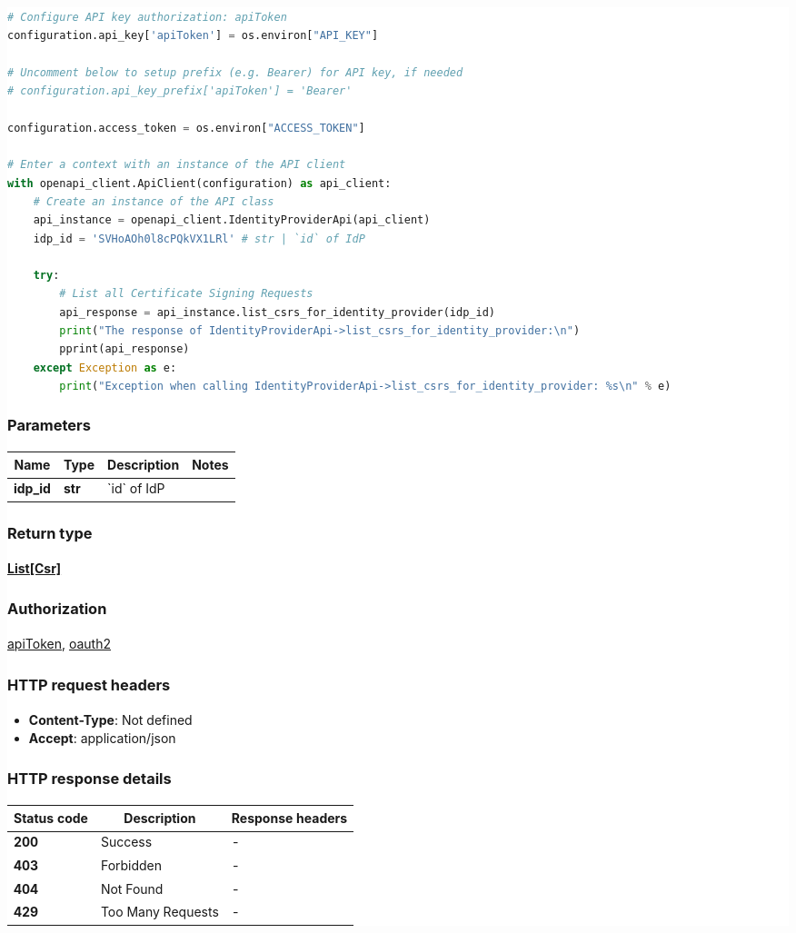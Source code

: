 ```python
# Configure API key authorization: apiToken
configuration.api_key['apiToken'] = os.environ["API_KEY"]

# Uncomment below to setup prefix (e.g. Bearer) for API key, if needed
# configuration.api_key_prefix['apiToken'] = 'Bearer'

configuration.access_token = os.environ["ACCESS_TOKEN"]

# Enter a context with an instance of the API client
with openapi_client.ApiClient(configuration) as api_client:
    # Create an instance of the API class
    api_instance = openapi_client.IdentityProviderApi(api_client)
    idp_id = 'SVHoAOh0l8cPQkVX1LRl' # str | `id` of IdP

    try:
        # List all Certificate Signing Requests
        api_response = api_instance.list_csrs_for_identity_provider(idp_id)
        print("The response of IdentityProviderApi->list_csrs_for_identity_provider:\n")
        pprint(api_response)
    except Exception as e:
        print("Exception when calling IdentityProviderApi->list_csrs_for_identity_provider: %s\n" % e)
```



### Parameters


Name | Type | Description  | Notes
------------- | ------------- | ------------- | -------------
 **idp_id** | **str**| &#x60;id&#x60; of IdP | 

### Return type

[**List[Csr]**](Csr.md)

### Authorization

[apiToken](../README.md#apiToken), [oauth2](../README.md#oauth2)

### HTTP request headers

 - **Content-Type**: Not defined
 - **Accept**: application/json

### HTTP response details

| Status code | Description | Response headers |
|-------------|-------------|------------------|
**200** | Success |  -  |
**403** | Forbidden |  -  |
**404** | Not Found |  -  |
**429** | Too Many Requests |  -  |
